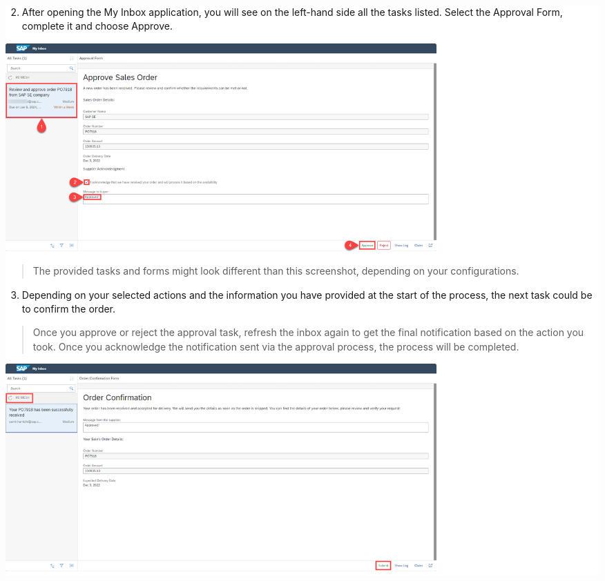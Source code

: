 2.  After opening the My Inbox application, you will see on the
    left-hand side all the tasks listed. Select the Approval Form,
    complete it and choose Approve.

<img src="./media/image114.png" style="width:6.5in;height:3.14097in"
alt="My Inbox Actions" />

> The provided tasks and forms might look different than this
> screenshot, depending on your configurations.

3.  Depending on your selected actions and the information you have
    provided at the start of the process, the next task could be
    to confirm the order.

> Once you approve or reject the approval task, refresh the inbox again
> to get the final notification based on the action you took. Once you
> acknowledge the notification sent via the approval process, the
> process will be completed.

<img src="./media/image115.png" style="width:6.5in;height:3.14097in"
alt="Confirmation Form" />

